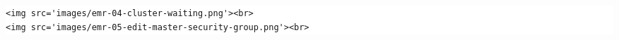 	<img src='images/emr-04-cluster-waiting.png'><br>
	<img src='images/emr-05-edit-master-security-group.png'><br>